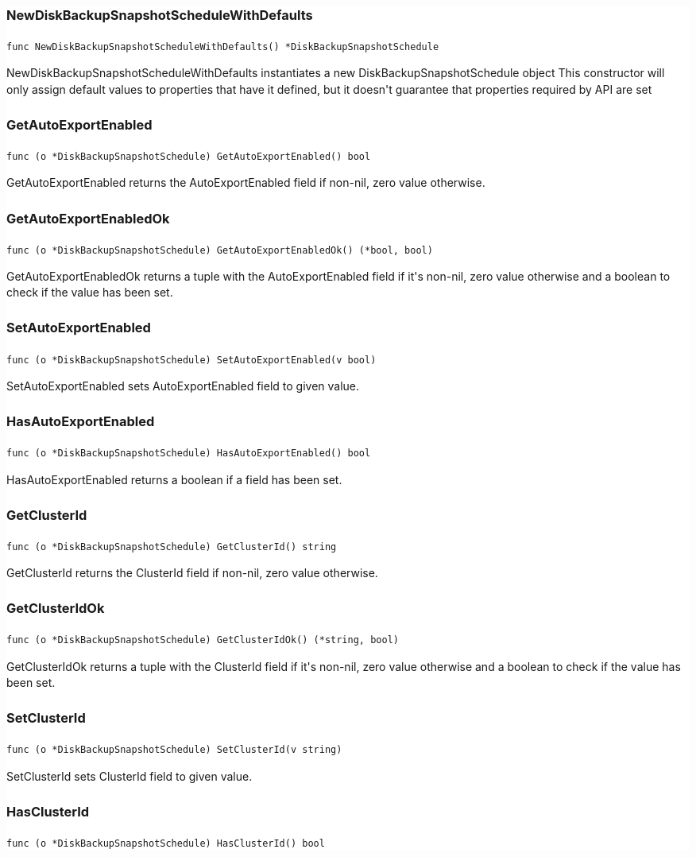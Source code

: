 ### NewDiskBackupSnapshotScheduleWithDefaults

`func NewDiskBackupSnapshotScheduleWithDefaults() *DiskBackupSnapshotSchedule`

NewDiskBackupSnapshotScheduleWithDefaults instantiates a new DiskBackupSnapshotSchedule object
This constructor will only assign default values to properties that have it defined,
but it doesn't guarantee that properties required by API are set

### GetAutoExportEnabled

`func (o *DiskBackupSnapshotSchedule) GetAutoExportEnabled() bool`

GetAutoExportEnabled returns the AutoExportEnabled field if non-nil, zero value otherwise.

### GetAutoExportEnabledOk

`func (o *DiskBackupSnapshotSchedule) GetAutoExportEnabledOk() (*bool, bool)`

GetAutoExportEnabledOk returns a tuple with the AutoExportEnabled field if it's non-nil, zero value otherwise
and a boolean to check if the value has been set.

### SetAutoExportEnabled

`func (o *DiskBackupSnapshotSchedule) SetAutoExportEnabled(v bool)`

SetAutoExportEnabled sets AutoExportEnabled field to given value.

### HasAutoExportEnabled

`func (o *DiskBackupSnapshotSchedule) HasAutoExportEnabled() bool`

HasAutoExportEnabled returns a boolean if a field has been set.
### GetClusterId

`func (o *DiskBackupSnapshotSchedule) GetClusterId() string`

GetClusterId returns the ClusterId field if non-nil, zero value otherwise.

### GetClusterIdOk

`func (o *DiskBackupSnapshotSchedule) GetClusterIdOk() (*string, bool)`

GetClusterIdOk returns a tuple with the ClusterId field if it's non-nil, zero value otherwise
and a boolean to check if the value has been set.

### SetClusterId

`func (o *DiskBackupSnapshotSchedule) SetClusterId(v string)`

SetClusterId sets ClusterId field to given value.

### HasClusterId

`func (o *DiskBackupSnapshotSchedule) HasClusterId() bool`
